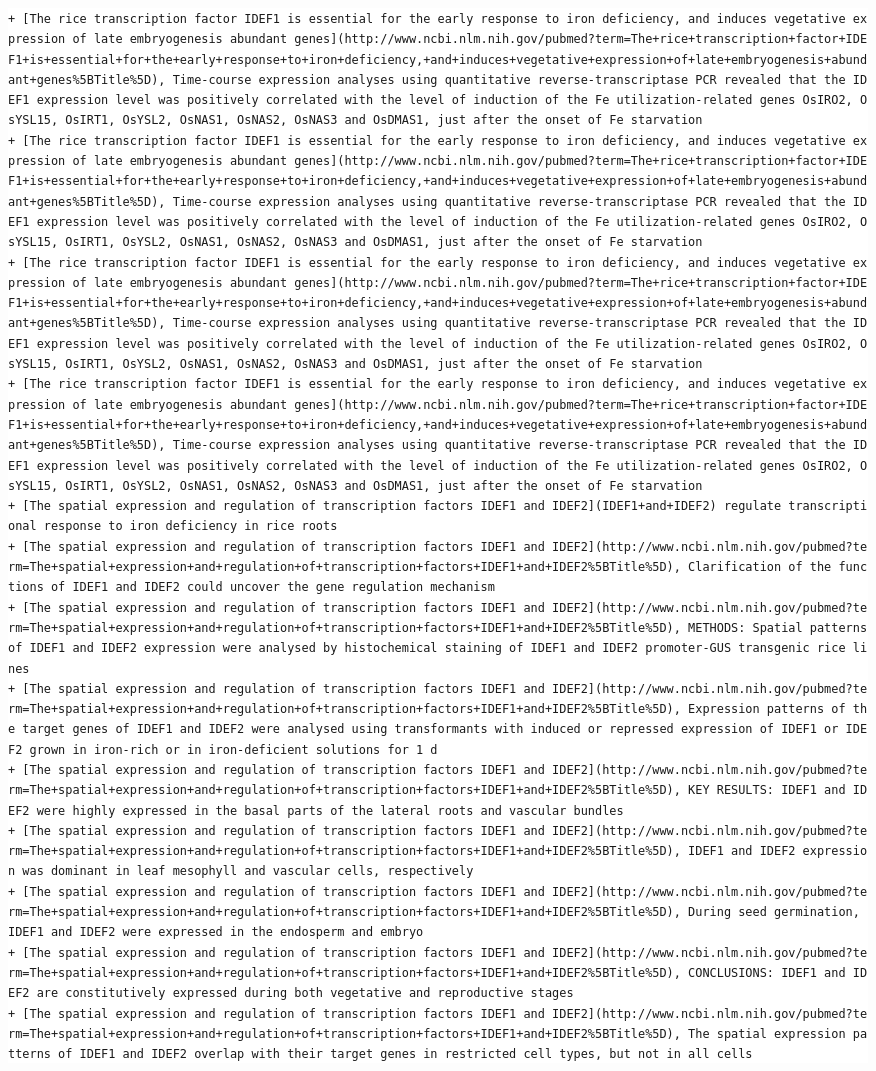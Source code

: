     + [The rice transcription factor IDEF1 is essential for the early response to iron deficiency, and induces vegetative expression of late embryogenesis abundant genes](http://www.ncbi.nlm.nih.gov/pubmed?term=The+rice+transcription+factor+IDEF1+is+essential+for+the+early+response+to+iron+deficiency,+and+induces+vegetative+expression+of+late+embryogenesis+abundant+genes%5BTitle%5D), Time-course expression analyses using quantitative reverse-transcriptase PCR revealed that the IDEF1 expression level was positively correlated with the level of induction of the Fe utilization-related genes OsIRO2, OsYSL15, OsIRT1, OsYSL2, OsNAS1, OsNAS2, OsNAS3 and OsDMAS1, just after the onset of Fe starvation
    + [The rice transcription factor IDEF1 is essential for the early response to iron deficiency, and induces vegetative expression of late embryogenesis abundant genes](http://www.ncbi.nlm.nih.gov/pubmed?term=The+rice+transcription+factor+IDEF1+is+essential+for+the+early+response+to+iron+deficiency,+and+induces+vegetative+expression+of+late+embryogenesis+abundant+genes%5BTitle%5D), Time-course expression analyses using quantitative reverse-transcriptase PCR revealed that the IDEF1 expression level was positively correlated with the level of induction of the Fe utilization-related genes OsIRO2, OsYSL15, OsIRT1, OsYSL2, OsNAS1, OsNAS2, OsNAS3 and OsDMAS1, just after the onset of Fe starvation
    + [The rice transcription factor IDEF1 is essential for the early response to iron deficiency, and induces vegetative expression of late embryogenesis abundant genes](http://www.ncbi.nlm.nih.gov/pubmed?term=The+rice+transcription+factor+IDEF1+is+essential+for+the+early+response+to+iron+deficiency,+and+induces+vegetative+expression+of+late+embryogenesis+abundant+genes%5BTitle%5D), Time-course expression analyses using quantitative reverse-transcriptase PCR revealed that the IDEF1 expression level was positively correlated with the level of induction of the Fe utilization-related genes OsIRO2, OsYSL15, OsIRT1, OsYSL2, OsNAS1, OsNAS2, OsNAS3 and OsDMAS1, just after the onset of Fe starvation
    + [The rice transcription factor IDEF1 is essential for the early response to iron deficiency, and induces vegetative expression of late embryogenesis abundant genes](http://www.ncbi.nlm.nih.gov/pubmed?term=The+rice+transcription+factor+IDEF1+is+essential+for+the+early+response+to+iron+deficiency,+and+induces+vegetative+expression+of+late+embryogenesis+abundant+genes%5BTitle%5D), Time-course expression analyses using quantitative reverse-transcriptase PCR revealed that the IDEF1 expression level was positively correlated with the level of induction of the Fe utilization-related genes OsIRO2, OsYSL15, OsIRT1, OsYSL2, OsNAS1, OsNAS2, OsNAS3 and OsDMAS1, just after the onset of Fe starvation
    + [The spatial expression and regulation of transcription factors IDEF1 and IDEF2](IDEF1+and+IDEF2) regulate transcriptional response to iron deficiency in rice roots
    + [The spatial expression and regulation of transcription factors IDEF1 and IDEF2](http://www.ncbi.nlm.nih.gov/pubmed?term=The+spatial+expression+and+regulation+of+transcription+factors+IDEF1+and+IDEF2%5BTitle%5D), Clarification of the functions of IDEF1 and IDEF2 could uncover the gene regulation mechanism
    + [The spatial expression and regulation of transcription factors IDEF1 and IDEF2](http://www.ncbi.nlm.nih.gov/pubmed?term=The+spatial+expression+and+regulation+of+transcription+factors+IDEF1+and+IDEF2%5BTitle%5D), METHODS: Spatial patterns of IDEF1 and IDEF2 expression were analysed by histochemical staining of IDEF1 and IDEF2 promoter-GUS transgenic rice lines
    + [The spatial expression and regulation of transcription factors IDEF1 and IDEF2](http://www.ncbi.nlm.nih.gov/pubmed?term=The+spatial+expression+and+regulation+of+transcription+factors+IDEF1+and+IDEF2%5BTitle%5D), Expression patterns of the target genes of IDEF1 and IDEF2 were analysed using transformants with induced or repressed expression of IDEF1 or IDEF2 grown in iron-rich or in iron-deficient solutions for 1 d
    + [The spatial expression and regulation of transcription factors IDEF1 and IDEF2](http://www.ncbi.nlm.nih.gov/pubmed?term=The+spatial+expression+and+regulation+of+transcription+factors+IDEF1+and+IDEF2%5BTitle%5D), KEY RESULTS: IDEF1 and IDEF2 were highly expressed in the basal parts of the lateral roots and vascular bundles
    + [The spatial expression and regulation of transcription factors IDEF1 and IDEF2](http://www.ncbi.nlm.nih.gov/pubmed?term=The+spatial+expression+and+regulation+of+transcription+factors+IDEF1+and+IDEF2%5BTitle%5D), IDEF1 and IDEF2 expression was dominant in leaf mesophyll and vascular cells, respectively
    + [The spatial expression and regulation of transcription factors IDEF1 and IDEF2](http://www.ncbi.nlm.nih.gov/pubmed?term=The+spatial+expression+and+regulation+of+transcription+factors+IDEF1+and+IDEF2%5BTitle%5D), During seed germination, IDEF1 and IDEF2 were expressed in the endosperm and embryo
    + [The spatial expression and regulation of transcription factors IDEF1 and IDEF2](http://www.ncbi.nlm.nih.gov/pubmed?term=The+spatial+expression+and+regulation+of+transcription+factors+IDEF1+and+IDEF2%5BTitle%5D), CONCLUSIONS: IDEF1 and IDEF2 are constitutively expressed during both vegetative and reproductive stages
    + [The spatial expression and regulation of transcription factors IDEF1 and IDEF2](http://www.ncbi.nlm.nih.gov/pubmed?term=The+spatial+expression+and+regulation+of+transcription+factors+IDEF1+and+IDEF2%5BTitle%5D), The spatial expression patterns of IDEF1 and IDEF2 overlap with their target genes in restricted cell types, but not in all cells